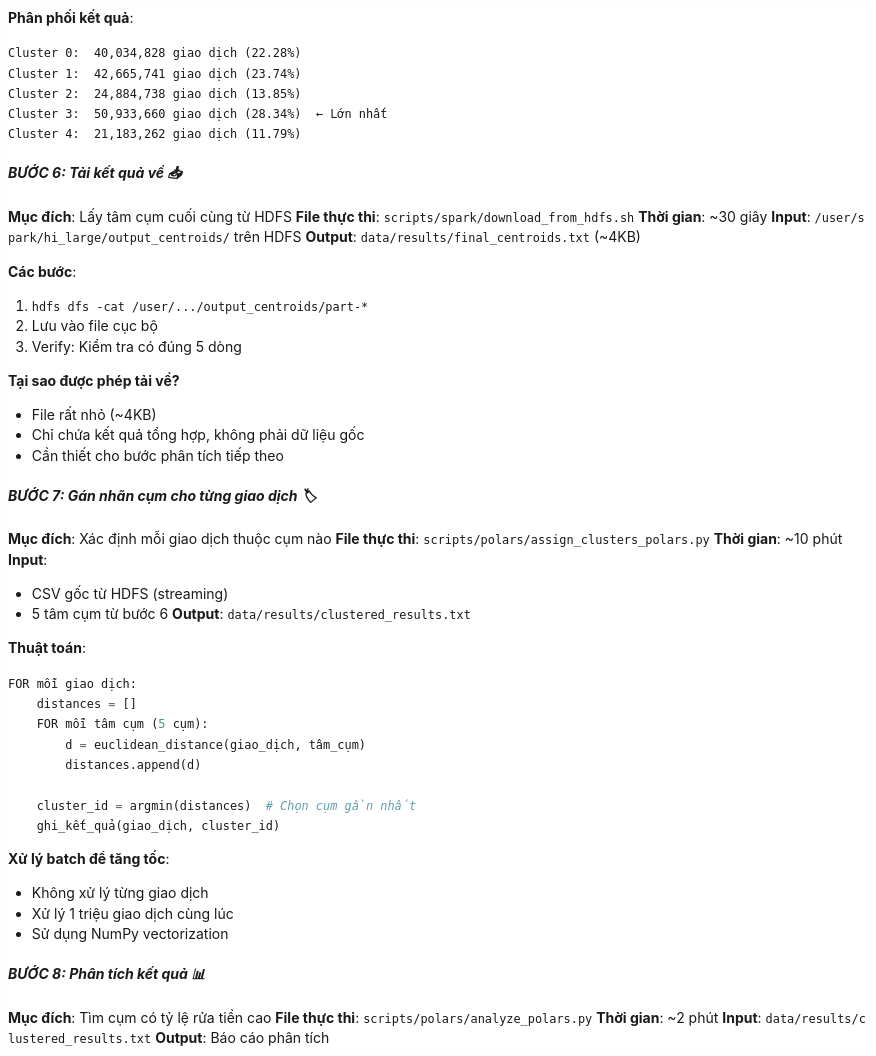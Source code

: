 **Phân phối kết quả**:
```
Cluster 0:  40,034,828 giao dịch (22.28%)
Cluster 1:  42,665,741 giao dịch (23.74%)
Cluster 2:  24,884,738 giao dịch (13.85%)
Cluster 3:  50,933,660 giao dịch (28.34%)  ← Lớn nhất
Cluster 4:  21,183,262 giao dịch (11.79%)
```

##### BƯỚC 6: Tải kết quả về 📥
**Mục đích**: Lấy tâm cụm cuối cùng từ HDFS
**File thực thi**: `scripts/spark/download_from_hdfs.sh`
**Thời gian**: ~30 giây
**Input**: `/user/spark/hi_large/output_centroids/` trên HDFS
**Output**: `data/results/final_centroids.txt` (~4KB)

**Các bước**:
1. `hdfs dfs -cat /user/.../output_centroids/part-*`
2. Lưu vào file cục bộ
3. Verify: Kiểm tra có đúng 5 dòng

**Tại sao được phép tải về?**
- File rất nhỏ (~4KB)
- Chỉ chứa kết quả tổng hợp, không phải dữ liệu gốc
- Cần thiết cho bước phân tích tiếp theo

##### BƯỚC 7: Gán nhãn cụm cho từng giao dịch 🏷️
**Mục đích**: Xác định mỗi giao dịch thuộc cụm nào
**File thực thi**: `scripts/polars/assign_clusters_polars.py`
**Thời gian**: ~10 phút
**Input**: 
  - CSV gốc từ HDFS (streaming)
  - 5 tâm cụm từ bước 6
**Output**: `data/results/clustered_results.txt`

**Thuật toán**:
```python
FOR mỗi giao dịch:
    distances = []
    FOR mỗi tâm cụm (5 cụm):
        d = euclidean_distance(giao_dịch, tâm_cụm)
        distances.append(d)
    
    cluster_id = argmin(distances)  # Chọn cụm gần nhất
    ghi_kết_quả(giao_dịch, cluster_id)
```

**Xử lý batch để tăng tốc**:
- Không xử lý từng giao dịch
- Xử lý 1 triệu giao dịch cùng lúc
- Sử dụng NumPy vectorization

##### BƯỚC 8: Phân tích kết quả 📊
**Mục đích**: Tìm cụm có tỷ lệ rửa tiền cao
**File thực thi**: `scripts/polars/analyze_polars.py`
**Thời gian**: ~2 phút
**Input**: `data/results/clustered_results.txt`
**Output**: Báo cáo phân tích
